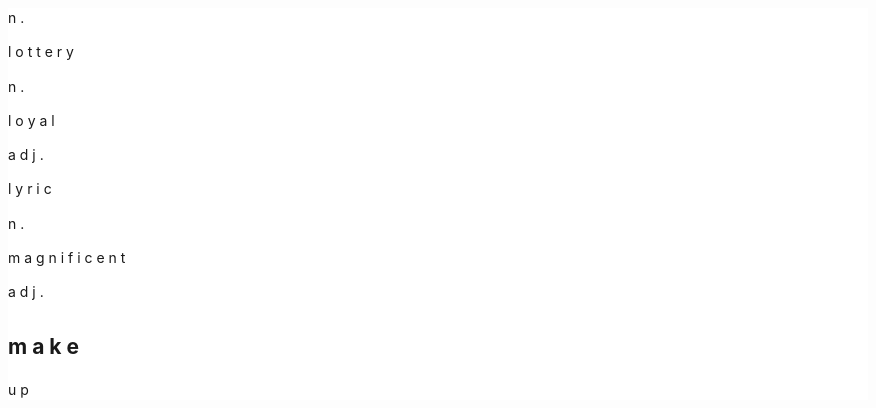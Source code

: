 n
.
 
l
o
t
t
e
r
y
 
n
.
 
l
o
y
a
l
 
a
d
j
.
 
l
y
r
i
c
 
n
.
 
m
a
g
n
i
f
i
c
e
n
t
 
a
d
j
.
 
m
a
k
e
-
u
p
 